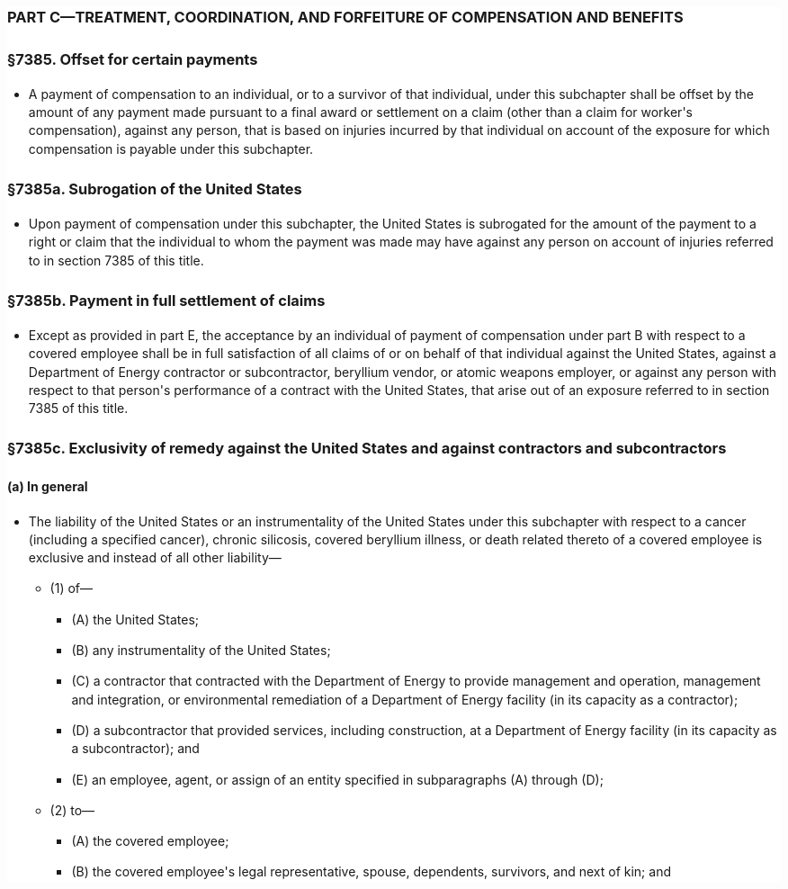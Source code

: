 ### PART C—TREATMENT, COORDINATION, AND FORFEITURE OF COMPENSATION AND BENEFITS

### §7385. Offset for certain payments
* A payment of compensation to an individual, or to a survivor of that individual, under this subchapter shall be offset by the amount of any payment made pursuant to a final award or settlement on a claim (other than a claim for worker's compensation), against any person, that is based on injuries incurred by that individual on account of the exposure for which compensation is payable under this subchapter.

### §7385a. Subrogation of the United States
* Upon payment of compensation under this subchapter, the United States is subrogated for the amount of the payment to a right or claim that the individual to whom the payment was made may have against any person on account of injuries referred to in section 7385 of this title.

### §7385b. Payment in full settlement of claims
* Except as provided in part E, the acceptance by an individual of payment of compensation under part B with respect to a covered employee shall be in full satisfaction of all claims of or on behalf of that individual against the United States, against a Department of Energy contractor or subcontractor, beryllium vendor, or atomic weapons employer, or against any person with respect to that person's performance of a contract with the United States, that arise out of an exposure referred to in section 7385 of this title.

### §7385c. Exclusivity of remedy against the United States and against contractors and subcontractors
#### (a) In general
* The liability of the United States or an instrumentality of the United States under this subchapter with respect to a cancer (including a specified cancer), chronic silicosis, covered beryllium illness, or death related thereto of a covered employee is exclusive and instead of all other liability—

  * (1) of—

    * (A) the United States;

    * (B) any instrumentality of the United States;

    * (C) a contractor that contracted with the Department of Energy to provide management and operation, management and integration, or environmental remediation of a Department of Energy facility (in its capacity as a contractor);

    * (D) a subcontractor that provided services, including construction, at a Department of Energy facility (in its capacity as a subcontractor); and

    * (E) an employee, agent, or assign of an entity specified in subparagraphs (A) through (D);


  * (2) to—

    * (A) the covered employee;

    * (B) the covered employee's legal representative, spouse, dependents, survivors, and next of kin; and
